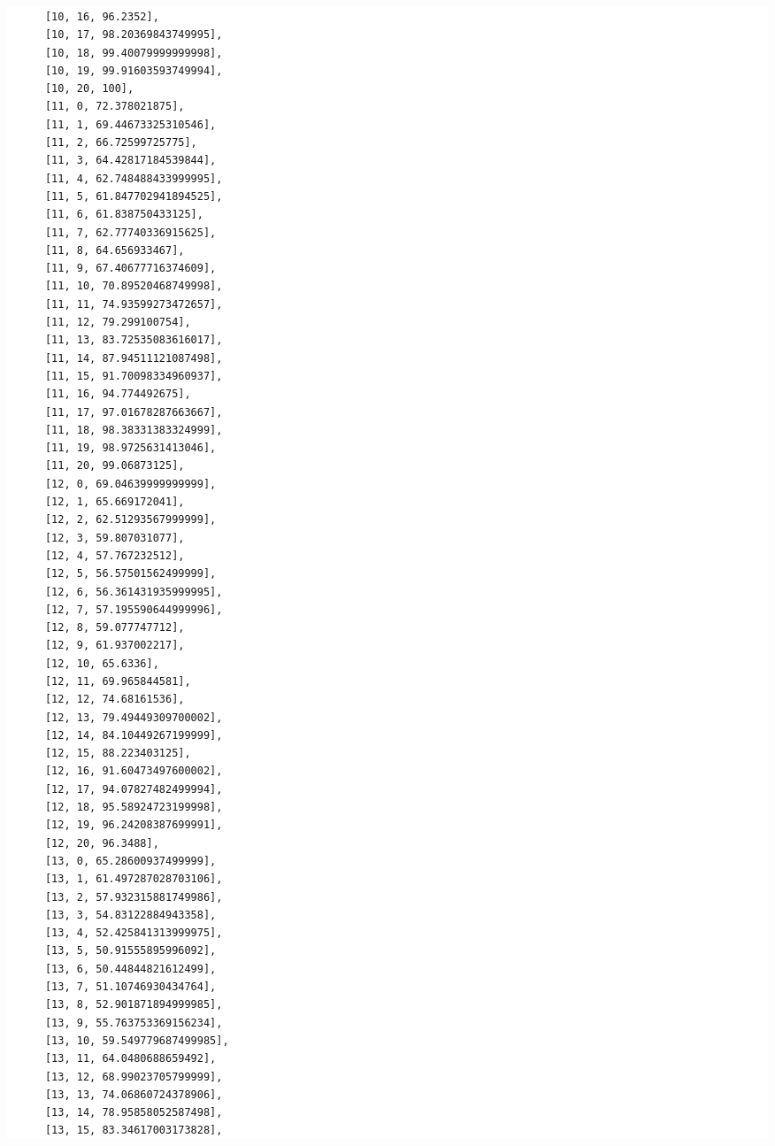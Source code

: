 ```vue
      [10, 16, 96.2352],
      [10, 17, 98.20369843749995],
      [10, 18, 99.40079999999998],
      [10, 19, 99.91603593749994],
      [10, 20, 100],
      [11, 0, 72.378021875],
      [11, 1, 69.44673325310546],
      [11, 2, 66.72599725775],
      [11, 3, 64.42817184539844],
      [11, 4, 62.748488433999995],
      [11, 5, 61.847702941894525],
      [11, 6, 61.838750433125],
      [11, 7, 62.77740336915625],
      [11, 8, 64.656933467],
      [11, 9, 67.40677716374609],
      [11, 10, 70.89520468749998],
      [11, 11, 74.93599273472657],
      [11, 12, 79.299100754],
      [11, 13, 83.72535083616017],
      [11, 14, 87.94511121087498],
      [11, 15, 91.70098334960937],
      [11, 16, 94.774492675],
      [11, 17, 97.01678287663667],
      [11, 18, 98.38331383324999],
      [11, 19, 98.9725631413046],
      [11, 20, 99.06873125],
      [12, 0, 69.04639999999999],
      [12, 1, 65.669172041],
      [12, 2, 62.51293567999999],
      [12, 3, 59.807031077],
      [12, 4, 57.767232512],
      [12, 5, 56.57501562499999],
      [12, 6, 56.361431935999995],
      [12, 7, 57.195590644999996],
      [12, 8, 59.077747712],
      [12, 9, 61.937002217],
      [12, 10, 65.6336],
      [12, 11, 69.965844581],
      [12, 12, 74.68161536],
      [12, 13, 79.49449309700002],
      [12, 14, 84.10449267199999],
      [12, 15, 88.223403125],
      [12, 16, 91.60473497600002],
      [12, 17, 94.07827482499994],
      [12, 18, 95.58924723199998],
      [12, 19, 96.24208387699991],
      [12, 20, 96.3488],
      [13, 0, 65.28600937499999],
      [13, 1, 61.497287028703106],
      [13, 2, 57.932315881749986],
      [13, 3, 54.83122884943358],
      [13, 4, 52.425841313999975],
      [13, 5, 50.91555895996092],
      [13, 6, 50.44844821612499],
      [13, 7, 51.10746930434764],
      [13, 8, 52.901871894999985],
      [13, 9, 55.763753369156234],
      [13, 10, 59.549779687499985],
      [13, 11, 64.0480688659492],
      [13, 12, 68.99023705799999],
      [13, 13, 74.06860724378906],
      [13, 14, 78.95858052587498],
      [13, 15, 83.34617003173828],
```
